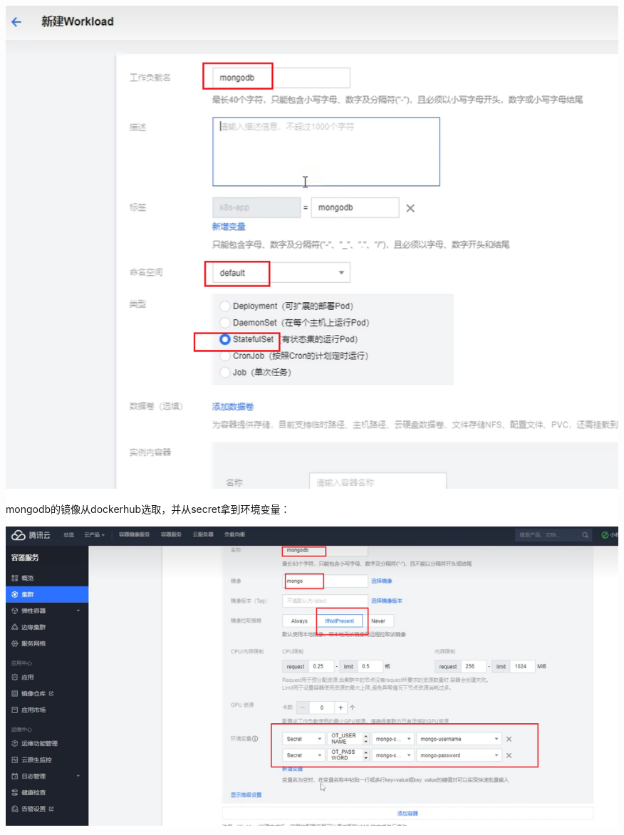 ![image-20230611172341026](k8s.assets/image-20230611172341026.png)

mongodb的镜像从dockerhub选取，并从secret拿到环境变量：

![image-20230611222025623](k8s.assets/image-20230611222025623.png)
